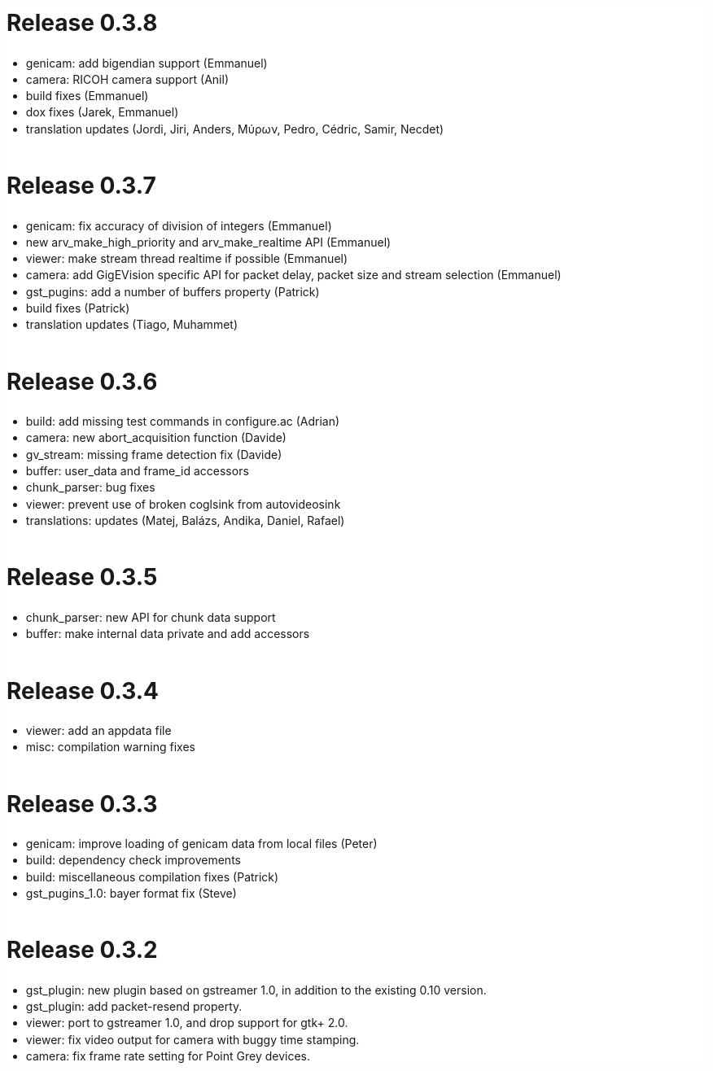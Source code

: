 Release 0.3.8
=============

  * genicam: add bigendian support (Emmanuel)
  * camera: RICOH camera support (Anil)
  * build fixes (Emmanuel)
  * dox fixes (Jarek, Emmanuel)
  * translation updates (Jordi, Jiri, Anders, Μύρων, Pedro, Cédric, Samir, Necdet)

Release 0.3.7
=============

  * genicam: fix accuracy of division of integers (Emmanuel)
  * new arv_make_high_priority and arv_make_realtime API (Emmanuel)
  * viewer: make stream thread realtime if possible (Emmanuel)
  * camera: add GigEVision specific API for packet delay, packet size and stream selection (Emmanuel)
  * gst_pugins: add a number of buffers property (Patrick)
  * build fixes (Patrick)
  * translation updates (Tiago, Muhammet)

Release 0.3.6
=============

  * build: add missing test commands in configure.ac (Adrian)
  * camera: new abort_acquisition function (Davide)
  * gv_stream: missing frame detection fix (Davide)
  * buffer: user_data and frame_id accessors
  * chunk_parser: bug fixes
  * viewer: prevent use of broken coglsink from autovideosink
  * translations: updates (Matej, Balázs, Andika, Daniel, Rafael)

Release 0.3.5
=============

  * chunk_parser: new API for chunk data support
  * buffer: make internal data private and add accessors

Release 0.3.4
=============

  * viewer: add an appdata file
  * misc: compilation warning fixes

Release 0.3.3
=============

  * genicam: improve loading of genicam data from local files (Peter)
  * build: dependency check improvements
  * build: miscellaneous compilation fixes (Patrick)
  * gst_pugins_1.0: bayer format fix (Steve)

Release 0.3.2
=============

  * gst_plugin: new plugin based on gstreamer 1.0, in addition to the existing 0.10 version.
  * gst_plugin: add packet-resend property.
  * viewer: port to gstreamer 1.0, and drop support for gtk+ 2.0.
  * viewer: fix video output for camera with buggy time stamping.
  * camera: fix frame rate setting for Point Grey devices.
